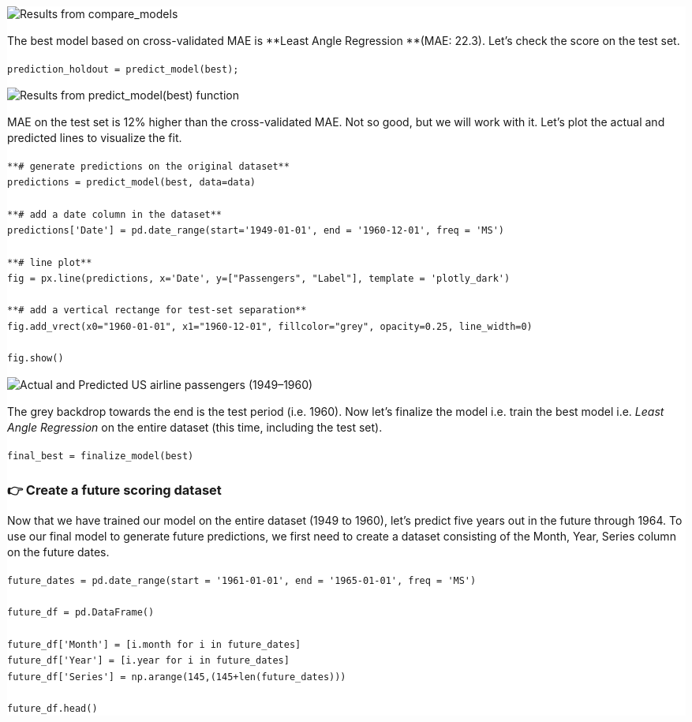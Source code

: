 ![Results from compare\_models](https://cdn-images-1.medium.com/max/2000/1\*Mnqplw1KbJYm9fxyH-46Tg.png)

The best model based on cross-validated MAE is \*\*Least Angle Regression \*\*(MAE: 22.3). Let’s check the score on the test set.

```
prediction_holdout = predict_model(best);
```

![Results from predict\_model(best) function](https://cdn-images-1.medium.com/max/2000/1\*Us888u-jaVQzasN8Kn3z6A.png)

MAE on the test set is 12% higher than the cross-validated MAE. Not so good, but we will work with it. Let’s plot the actual and predicted lines to visualize the fit.

```
**# generate predictions on the original dataset**
predictions = predict_model(best, data=data)

**# add a date column in the dataset**
predictions['Date'] = pd.date_range(start='1949-01-01', end = '1960-12-01', freq = 'MS')

**# line plot**
fig = px.line(predictions, x='Date', y=["Passengers", "Label"], template = 'plotly_dark')

**# add a vertical rectange for test-set separation**
fig.add_vrect(x0="1960-01-01", x1="1960-12-01", fillcolor="grey", opacity=0.25, line_width=0)

fig.show()
```

![Actual and Predicted US airline passengers (1949–1960)](https://cdn-images-1.medium.com/max/2624/1\*BlfRbXuxwcgvs-zrpK8C0Q.png)

The grey backdrop towards the end is the test period (i.e. 1960). Now let’s finalize the model i.e. train the best model i.e. _Least Angle Regression_ on the entire dataset (this time, including the test set).

```
final_best = finalize_model(best)
```

### 👉 Create a future scoring dataset

Now that we have trained our model on the entire dataset (1949 to 1960), let’s predict five years out in the future through 1964. To use our final model to generate future predictions, we first need to create a dataset consisting of the Month, Year, Series column on the future dates.

```
future_dates = pd.date_range(start = '1961-01-01', end = '1965-01-01', freq = 'MS')

future_df = pd.DataFrame()

future_df['Month'] = [i.month for i in future_dates]
future_df['Year'] = [i.year for i in future_dates]    
future_df['Series'] = np.arange(145,(145+len(future_dates)))

future_df.head()
```
